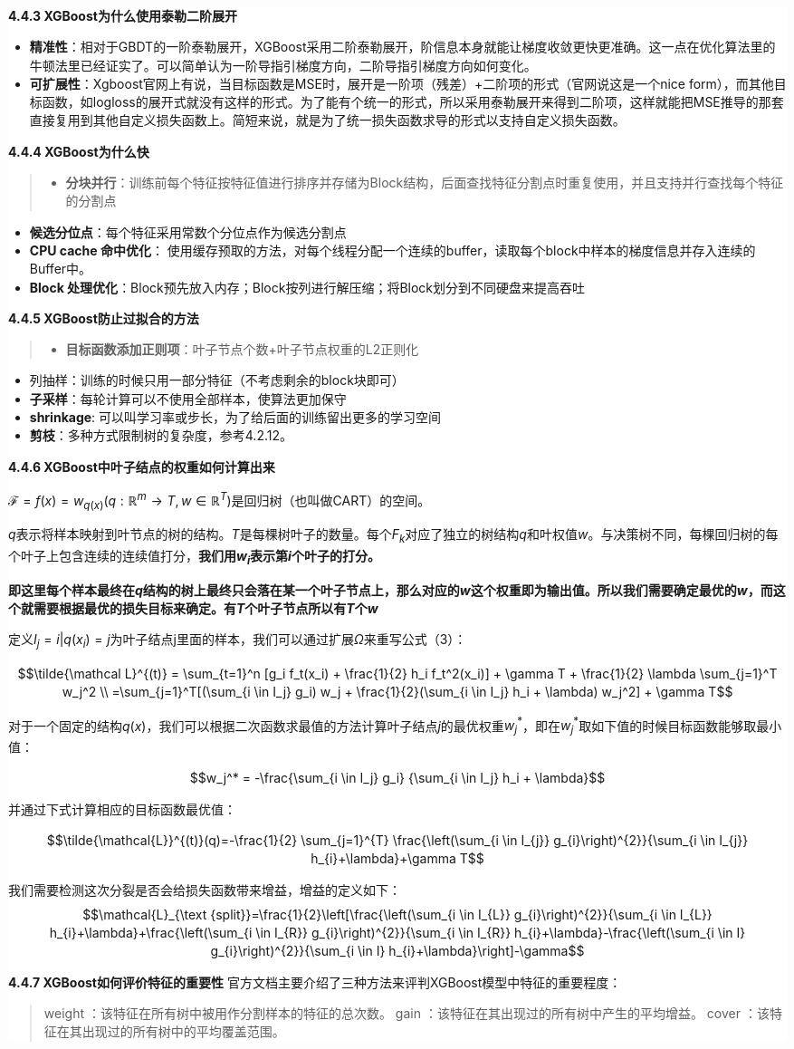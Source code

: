 **4.4.3 XGBoost为什么使用泰勒二阶展开**

- **精准性**：相对于GBDT的一阶泰勒展开，XGBoost采用二阶泰勒展开，阶信息本身就能让梯度收敛更快更准确。这一点在优化算法里的牛顿法里已经证实了。可以简单认为一阶导指引梯度方向，二阶导指引梯度方向如何变化。
- **可扩展性**：Xgboost官网上有说，当目标函数是MSE时，展开是一阶项（残差）+二阶项的形式（官网说这是一个nice form），而其他目标函数，如logloss的展开式就没有这样的形式。为了能有个统一的形式，所以采用泰勒展开来得到二阶项，这样就能把MSE推导的那套直接复用到其他自定义损失函数上。简短来说，就是为了统一损失函数求导的形式以支持自定义损失函数。

**4.4.4 XGBoost为什么快**

>- **分块并行**：训练前每个特征按特征值进行排序并存储为Block结构，后面查找特征分割点时重复使用，并且支持并行查找每个特征的分割点
- **候选分位点**：每个特征采用常数个分位点作为候选分割点
- **CPU cache 命中优化**： 使用缓存预取的方法，对每个线程分配一个连续的buffer，读取每个block中样本的梯度信息并存入连续的Buffer中。
- **Block 处理优化**：Block预先放入内存；Block按列进行解压缩；将Block划分到不同硬盘来提高吞吐

**4.4.5 XGBoost防止过拟合的方法**

>- **目标函数添加正则项**：叶子节点个数+叶子节点权重的L2正则化
- 列抽样：训练的时候只用一部分特征（不考虑剩余的block块即可）
- **子采样**：每轮计算可以不使用全部样本，使算法更加保守
- **shrinkage**: 可以叫学习率或步长，为了给后面的训练留出更多的学习空间
- **剪枝**：多种方式限制树的复杂度，参考4.2.12。

**4.4.6 XGBoost中叶子结点的权重如何计算出来**

$\mathcal F = {f(x) = w_{q(x)}}(q: \mathbb R^m \rightarrow T, w \in \mathbb R^T)$是回归树（也叫做CART）的空间。

$q$表示将样本映射到叶节点的树的结构。$T$是每棵树叶子的数量。每个$F_k$对应了独立的树结构$q$和叶权值$w$。与决策树不同，每棵回归树的每个叶子上包含连续的连续值打分，**我们用$w_i$表示第$i$个叶子的打分。**

**即这里每个样本最终在$q$结构的树上最终只会落在某一个叶子节点上，那么对应的$w$这个权重即为输出值。所以我们需要确定最优的$w$，而这个就需要根据最优的损失目标来确定。有$T$个叶子节点所以有$T$个$w$**

定义$I_j = {i|q(x_i)=j}$为叶子结点j里面的样本，我们可以通过扩展$\Omega$来重写公式（3）：

$$\tilde{\mathcal L}^{(t)} = \sum_{t=1}^n [g_i f_t(x_i) + \frac{1}{2} h_i f_t^2(x_i)] + \gamma T + \frac{1}{2} \lambda \sum_{j=1}^T w_j^2 \\
=\sum_{j=1}^T[(\sum_{i \in I_j} g_i) w_j + \frac{1}{2}(\sum_{i \in I_j} h_i + \lambda) w_j^2] + \gamma T$$

对于一个固定的结构$q(x)$，我们可以根据二次函数求最值的方法计算叶子结点$j$的最优权重$w_j^*$，即在$w_j^*$取如下值的时候目标函数能够取最小值：

$$w_j^* = -\frac{\sum_{i \in I_j} g_i} {\sum_{i \in I_j} h_i + \lambda}$$

并通过下式计算相应的目标函数最优值：

$$\tilde{\mathcal{L}}^{(t)}(q)=-\frac{1}{2} \sum_{j=1}^{T} \frac{\left(\sum_{i \in I_{j}} g_{i}\right)^{2}}{\sum_{i \in I_{j}} h_{i}+\lambda}+\gamma T$$

我们需要检测这次分裂是否会给损失函数带来增益，增益的定义如下：
$$\mathcal{L}_{\text {split}}=\frac{1}{2}\left[\frac{\left(\sum_{i \in I_{L}} g_{i}\right)^{2}}{\sum_{i \in I_{L}} h_{i}+\lambda}+\frac{\left(\sum_{i \in I_{R}} g_{i}\right)^{2}}{\sum_{i \in I_{R}} h_{i}+\lambda}-\frac{\left(\sum_{i \in I} g_{i}\right)^{2}}{\sum_{i \in I} h_{i}+\lambda}\right]-\gamma$$

**4.4.7 XGBoost如何评价特征的重要性**
官方文档主要介绍了三种方法来评判XGBoost模型中特征的重要程度：
>weight ：该特征在所有树中被用作分割样本的特征的总次数。
gain ：该特征在其出现过的所有树中产生的平均增益。
cover ：该特征在其出现过的所有树中的平均覆盖范围。
